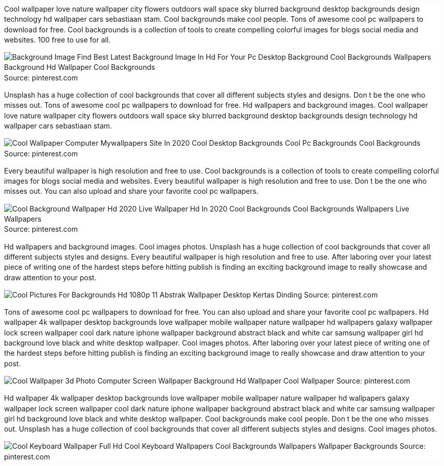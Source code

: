 Cool wallpaper love nature wallpaper city flowers outdoors wall space sky blurred background desktop backgrounds design technology hd wallpaper cars sebastiaan stam. Cool backgrounds make cool people. Tons of awesome cool pc wallpapers to download for free. Cool backgrounds is a collection of tools to create compelling colorful images for blogs social media and websites. 100 free to use for all.

![Background Image Find Best Latest Background Image In Hd For Your Pc Desktop Background Cool Backgrounds Wallpapers Background Hd Wallpaper Cool Backgrounds](https://i.pinimg.com/originals/b4/bf/af/b4bfafa2dccc4cf3fe24f774b3f13b12.jpg "Background Image Find Best Latest Background Image In Hd For Your Pc Desktop Background Cool Backgrounds Wallpapers Background Hd Wallpaper Cool Backgrounds")
Source: pinterest.com

Unsplash has a huge collection of cool backgrounds that cover all different subjects styles and designs. Don t be the one who misses out. Tons of awesome cool pc wallpapers to download for free. Hd wallpapers and background images. Cool wallpaper love nature wallpaper city flowers outdoors wall space sky blurred background desktop backgrounds design technology hd wallpaper cars sebastiaan stam.

![Cool Wallpaper Computer Mywallpapers Site In 2020 Cool Desktop Backgrounds Cool Pc Backgrounds Cool Backgrounds](https://i.pinimg.com/originals/b6/c0/2a/b6c02a847f38a33da78dff8a64f51fb5.jpg "Cool Wallpaper Computer Mywallpapers Site In 2020 Cool Desktop Backgrounds Cool Pc Backgrounds Cool Backgrounds")
Source: pinterest.com

Every beautiful wallpaper is high resolution and free to use. Cool backgrounds is a collection of tools to create compelling colorful images for blogs social media and websites. Every beautiful wallpaper is high resolution and free to use. Don t be the one who misses out. You can also upload and share your favorite cool pc wallpapers.

![Cool Background Wallpaper Hd 2020 Live Wallpaper Hd In 2020 Cool Backgrounds Cool Backgrounds Wallpapers Live Wallpapers](https://i.pinimg.com/originals/e1/f5/a7/e1f5a73da038162c3c2c5407837867c5.jpg "Cool Background Wallpaper Hd 2020 Live Wallpaper Hd In 2020 Cool Backgrounds Cool Backgrounds Wallpapers Live Wallpapers")
Source: pinterest.com

Hd wallpapers and background images. Cool images photos. Unsplash has a huge collection of cool backgrounds that cover all different subjects styles and designs. Every beautiful wallpaper is high resolution and free to use. After laboring over your latest piece of writing one of the hardest steps before hitting publish is finding an exciting background image to really showcase and draw attention to your post.

![Cool Pictures For Backgrounds Hd 1080p 11 Abstrak Wallpaper Desktop Kertas Dinding](https://i.pinimg.com/originals/19/53/1e/19531e85d4efc7758e285016cc244320.jpg "Cool Pictures For Backgrounds Hd 1080p 11 Abstrak Wallpaper Desktop Kertas Dinding")
Source: pinterest.com

Tons of awesome cool pc wallpapers to download for free. You can also upload and share your favorite cool pc wallpapers. Hd wallpaper 4k wallpaper desktop backgrounds love wallpaper mobile wallpaper nature wallpaper hd wallpapers galaxy wallpaper lock screen wallpaper cool dark nature iphone wallpaper background abstract black and white car samsung wallpaper girl hd background love black and white desktop wallpaper. Cool images photos. After laboring over your latest piece of writing one of the hardest steps before hitting publish is finding an exciting background image to really showcase and draw attention to your post.

![Cool Wallpaper 3d Photo Computer Screen Wallpaper Background Hd Wallpaper Cool Wallpaper](https://i.pinimg.com/originals/90/f0/3a/90f03a520cfea8dfcf69780279c2f1e7.jpg "Cool Wallpaper 3d Photo Computer Screen Wallpaper Background Hd Wallpaper Cool Wallpaper")
Source: pinterest.com

Hd wallpaper 4k wallpaper desktop backgrounds love wallpaper mobile wallpaper nature wallpaper hd wallpapers galaxy wallpaper lock screen wallpaper cool dark nature iphone wallpaper background abstract black and white car samsung wallpaper girl hd background love black and white desktop wallpaper. Cool backgrounds make cool people. Don t be the one who misses out. Unsplash has a huge collection of cool backgrounds that cover all different subjects styles and designs. Cool images photos.

![Cool Keyboard Wallpaper Full Hd Cool Keyboard Wallpapers Cool Backgrounds Wallpapers Wallpaper Backgrounds](https://i.pinimg.com/originals/a4/3b/78/a43b78eee36b0d4e26c1a3bd654c1535.jpg "Cool Keyboard Wallpaper Full Hd Cool Keyboard Wallpapers Cool Backgrounds Wallpapers Wallpaper Backgrounds")
Source: pinterest.com
